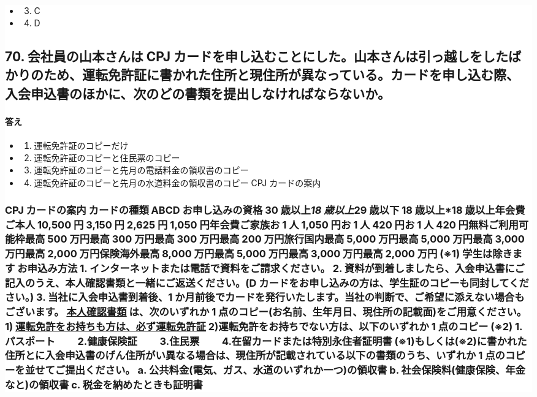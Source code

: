 - 3. C

- 4. D

## 70. 会社員の山本さんは CPJ カードを申し込むことにした。山本さんは引っ越しをしたば かりのため、運転免許証に書かれた住所と現住所が異なっている。カードを申し込む際、 入会申込書のほかに、次のどの書類を提出しなければならないか。

#### 答え

- 1. 運転免許証のコピーだけ

- 2. 運転免許証のコピーと住民票のコピー

- 3. 運転免許証のコピーと先月の電話料金の領収書のコピー

- 4. 運転免許証のコピーと先月の水道料金の領収書のコピー CPJ カードの案内

### CPJ カードの案内 カードの種類 ABCD お申し込みの資格 30 歳以上*18 歳以上*29 歳以下 18 歳以上\*18 歳以上年会費ご本人 10,500 円 3,150 円 2,625 円 1,050 円年会費ご家族お 1 人 1,050 円お 1 人 420 円お 1 人 420 円無料ご利用可能枠最高 500 万円最高 300 万円最高 300 万円最高 200 万円旅行国内最高 5,000 万円最高 5,000 万円最高 3,000 万円最高 2,000 万円保険海外最高 8,000 万円最高 5,000 万円最高 3,000 万円最高 2,000 万円 (※1) 学生は除きます お申込み方法 1. インターネットまたは電話で資料をご請求ください。 2. 資料が到着しましたら、入会申込書にご記入のうえ、本人確認書類と一緒にご返送ください。(D カードをお申し込みの方は、学生証のコピーも同封してください。) 3. 当社に入会申込書到着後、1 か月前後でカードを発行いたします。当社の判断で、ご希望に添えない場合もございます。 <u>本人確認書類</u> は、次のいずれか 1 点のコピー(お名前、生年月日、現住所の記載面)をご用意ください。 1) <u>運転免許をお持ちも方は、必ず運転免許証</u> 2)運転免許をお持ちでない方は、以下のいずれか 1 点のコピー (※2) 1.パスポート　　 2.健康保険証　　 3.住民票　　 4.在留カードまたは特別永住者証明書 (※1)もしくは(※2)に書かれた住所とに入会申込書のげん住所がい異なる場合は、現住所が記載されている以下の書類のうち、いずれか 1 点のコピーを並せてご提出ください。 a. 公共料金(電気、ガス、水道のいずれか一つ)の領収書 b. 社会保険料(健康保険、年金なと)の領収書 c. 税金を納めたときも証明書
